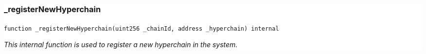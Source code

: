 ### _registerNewHyperchain

```solidity
function _registerNewHyperchain(uint256 _chainId, address _hyperchain) internal
```

_This internal function is used to register a new hyperchain in the system._

